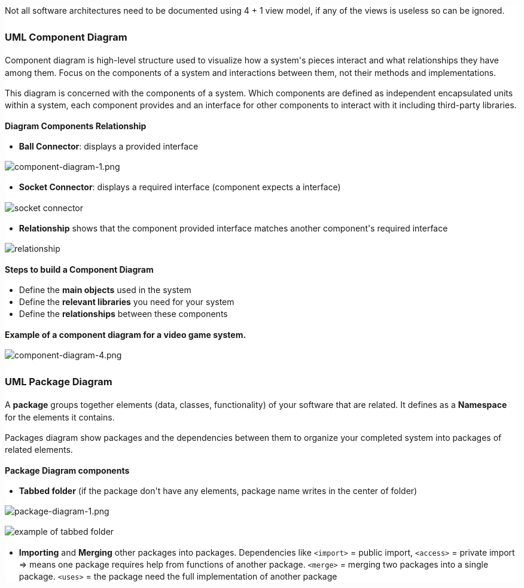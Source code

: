 Not all software architectures need to be documented using 4 + 1 view model, if any of the views is useless so can be ignored.

### UML Component Diagram

Component diagram is high-level structure used to visualize how a system's pieces interact and what relationships they have among them. Focus on the components of a system and interactions between them, not their methods and implementations.

This diagram is concerned with the components of a system. Which components are defined as independent encapsulated units within a system, each component provides and an interface for other components to interact with it including third-party libraries.

**Diagram Components Relationship**

- **Ball Connector**: displays a provided interface

![component-diagram-1.png](https://raw.githubusercontent.com/mkassm/Software-and-Service-Oriented-Architecture/main/Software%20Architecture/Images/component-diagram-1.png "ball connector")

- **Socket Connector**: displays a required interface (component expects a interface)

![socket connector](https://raw.githubusercontent.com/mkassm/Software-and-Service-Oriented-Architecture/main/Software%20Architecture/Images/component-diagram-2.png "socket connector")

- **Relationship** shows that the component provided interface matches another component's required interface

![relationship](https://raw.githubusercontent.com/mkassm/Software-and-Service-Oriented-Architecture/main/Software%20Architecture/Images/component-diagram-3.png "relationship")

**Steps to build a Component Diagram**

- Define the **main objects** used in the system
- Define the **relevant libraries** you need for your system
- Define the **relationships** between these components

**Example of a component diagram for a video game system.**

![component-diagram-4.png](https://raw.githubusercontent.com/mkassm/Software-and-Service-Oriented-Architecture/main/Software%20Architecture/Images/component-diagram-4.png "example of componentdiagram")

### UML Package Diagram

A **package** groups together elements (data, classes, functionality) of your software that are related. It defines as a **Namespace** for the elements it contains.

Packages diagram show packages and the dependencies between them to organize your completed system into packages of related elements.

**Package Diagram components**

- **Tabbed folder** (if the package don't have any elements, package name writes in the center of folder)

![package-diagram-1.png](https://raw.githubusercontent.com/mkassm/Software-and-Service-Oriented-Architecture/main/Software%20Architecture/Images/package-diagram-1.png "tabbed folder")

![example of tabbed folder](https://raw.githubusercontent.com/mkassm/Software-and-Service-Oriented-Architecture/main/Software%20Architecture/Images/package-diagram-2.png "example of tabbed folder")

- **Importing** and **Merging** other packages into packages. Dependencies like `<import>` = public import, `<access>` = private import ⇒ means one package requires help from functions of another package. `<merge>` = merging two packages into a single package. `<uses>` = the package need the full implementation of another package
